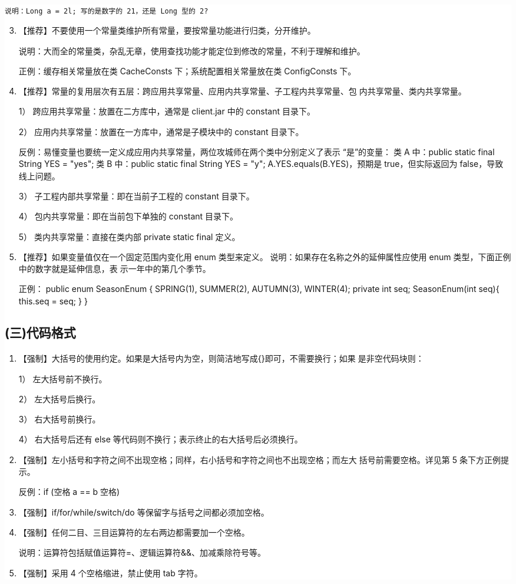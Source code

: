     说明：Long a = 2l; 写的是数字的 21，还是 Long 型的 2?
3. 【推荐】不要使用一个常量类维护所有常量，要按常量功能进行归类，分开维护。
    
    说明：大而全的常量类，杂乱无章，使用查找功能才能定位到修改的常量，不利于理解和维护。
    
    正例：缓存相关常量放在类 CacheConsts 下；系统配置相关常量放在类 ConfigConsts 下。
4. 【推荐】常量的复用层次有五层：跨应用共享常量、应用内共享常量、子工程内共享常量、包
内共享常量、类内共享常量。
    
    1） 跨应用共享常量：放置在二方库中，通常是 client.jar 中的 constant 目录下。
    
    2） 应用内共享常量：放置在一方库中，通常是子模块中的 constant 目录下。
    
    反例：易懂变量也要统一定义成应用内共享常量，两位攻城师在两个类中分别定义了表示
“是”的变量：
类 A 中：public static final String YES = "yes";
类 B 中：public static final String YES = "y";
A.YES.equals(B.YES)，预期是 true，但实际返回为 false，导致线上问题。
    
    3） 子工程内部共享常量：即在当前子工程的 constant 目录下。
    
    4） 包内共享常量：即在当前包下单独的 constant 目录下。
    
    5） 类内共享常量：直接在类内部 private static final 定义。
5. 【推荐】如果变量值仅在一个固定范围内变化用 enum 类型来定义。
说明：如果存在名称之外的延伸属性应使用 enum 类型，下面正例中的数字就是延伸信息，表
示一年中的第几个季节。
    
    正例：
public enum SeasonEnum {
 SPRING(1), SUMMER(2), AUTUMN(3), WINTER(4);
 private int seq;
 SeasonEnum(int seq){
 this.seq = seq;
 }
}
## (三)代码格式
1. 【强制】大括号的使用约定。如果是大括号内为空，则简洁地写成{}即可，不需要换行；如果
是非空代码块则：
    
    1） 左大括号前不换行。
    
    2） 左大括号后换行。
    
    3） 右大括号前换行。
    
    4） 右大括号后还有 else 等代码则不换行；表示终止的右大括号后必须换行。
2. 【强制】左小括号和字符之间不出现空格；同样，右小括号和字符之间也不出现空格；而左大
括号前需要空格。详见第 5 条下方正例提示。
    
    反例：if (空格 a == b 空格)
3. 【强制】if/for/while/switch/do 等保留字与括号之间都必须加空格。
4. 【强制】任何二目、三目运算符的左右两边都需要加一个空格。
    
    说明：运算符包括赋值运算符=、逻辑运算符&&、加减乘除符号等。
5. 【强制】采用 4 个空格缩进，禁止使用 tab 字符。
    